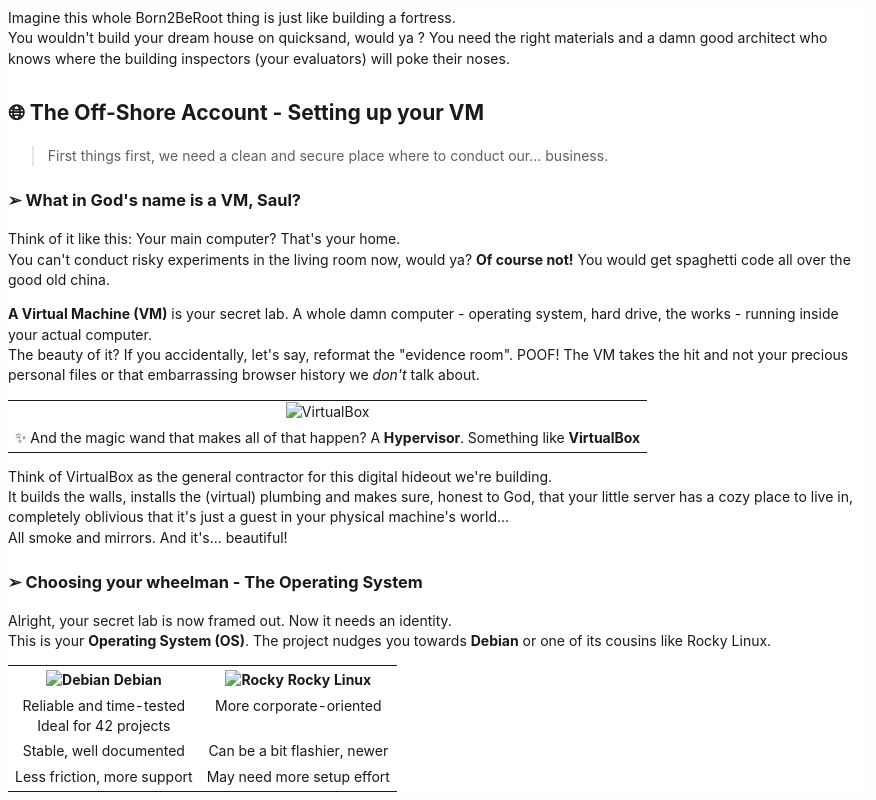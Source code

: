 Imagine this whole Born2BeRoot thing is just like building a fortress.\
You wouldn't build your dream house on quicksand, would ya ? You need the right materials and a damn good architect who knows where the building inspectors (your evaluators) will poke their noses.

## 🌐 The Off-Shore Account - Setting up your VM

> First things first, we need a clean and secure place where to conduct our... business.

### ➢ What in God's name is a VM, Saul?

Think of it like this: Your main computer? That's your home.\
You can't conduct risky experiments in the living room now, would ya? <b>Of course not!</b> You would get spaghetti code all over the good old china.

<b>A Virtual Machine (VM)</b> is your secret lab. A whole damn computer - operating system, hard drive, the works - running inside your actual computer.\
The beauty of it? If you accidentally, let's say, reformat the "evidence room". POOF! The VM takes the hit and not your precious personal files or that embarrassing browser history we <i>don't</i> talk about.


<table align="center">
  <tr>
    <td align="center">
      <img src="https://i.imgur.com/rODg02f.png" alt="VirtualBox" width="400">
    </td>
  </tr>
  <tr>
    <td align="center">
      ✨ And the magic wand that makes all of that happen? A <b>Hypervisor</b>. Something like <b>VirtualBox</b>
    </td>
  </tr>
</table>

Think of VirtualBox as the general contractor for this digital hideout we're building.\
It builds the walls, installs the (virtual) plumbing and makes sure, honest to God, that your little server has a cozy place to live in, completely oblivious that it's just a guest in your physical machine's world...\
All smoke and mirrors. And it's... beautiful!

### ➢ Choosing your wheelman - The Operating System

Alright, your secret lab is now framed out. Now it needs an identity.\
This is your <b>Operating System (OS)</b>. The project nudges you towards <b>Debian</b> or one of its cousins like Rocky Linux.

<table align="center">
  <tr>
    <th align="center"><img src="https://upload.wikimedia.org/wikipedia/commons/thumb/6/66/Openlogo-debianV2.svg/1200px-Openlogo-debianV2.svg.png" alt="Debian" width="20"> Debian</th>
    <th align="center"><img src="https://upload.wikimedia.org/wikipedia/commons/thumb/7/77/Rocky_Linux_logo.svg/2048px-Rocky_Linux_logo.svg.png" alt="Rocky" width="20"> Rocky Linux</th>
  </tr>
  <tr>
    <td align="center">Reliable and time-tested<br>Ideal for 42 projects</td>
    <td align="center">More corporate-oriented</td>
  </tr>
  <tr>
    <td align="center">Stable, well documented</td>
    <td align="center">Can be a bit flashier, newer</td>
  </tr>
  <tr>
    <td align="center">Less friction, more support</td>
    <td align="center">May need more setup effort</td>
  </tr>